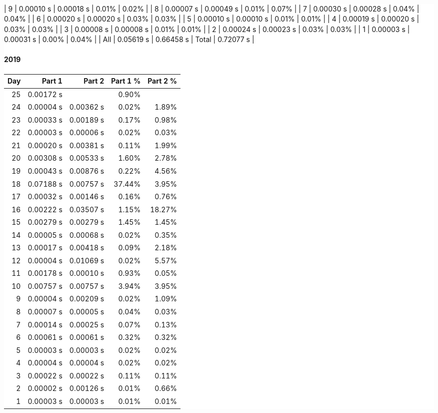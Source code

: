 | 9 | 0.00010 s | 0.00018 s | 0.01% | 0.02% |
| 8 | 0.00007 s | 0.00049 s | 0.01% | 0.07% |
| 7 | 0.00030 s | 0.00028 s | 0.04% | 0.04% |
| 6 | 0.00020 s | 0.00020 s | 0.03% | 0.03% |
| 5 | 0.00010 s | 0.00010 s | 0.01% | 0.01% |
| 4 | 0.00019 s | 0.00020 s | 0.03% | 0.03% |
| 3 | 0.00008 s | 0.00008 s | 0.01% | 0.01% |
| 2 | 0.00024 s | 0.00023 s | 0.03% | 0.03% |
| 1 | 0.00003 s | 0.00031 s | 0.00% | 0.04% |
| All | 0.05619 s | 0.66458 s | Total | 0.72077 s |

#### <a name='year2019'>2019</a>
| Day | Part 1 | Part 2 | Part 1 % | Part 2 % |
| ---: | --: | --: | --: | --: |
| 25 | 0.00172 s |  | 0.90% |  |
| 24 | 0.00004 s | 0.00362 s | 0.02% | 1.89% |
| 23 | 0.00033 s | 0.00189 s | 0.17% | 0.98% |
| 22 | 0.00003 s | 0.00006 s | 0.02% | 0.03% |
| 21 | 0.00020 s | 0.00381 s | 0.11% | 1.99% |
| 20 | 0.00308 s | 0.00533 s | 1.60% | 2.78% |
| 19 | 0.00043 s | 0.00876 s | 0.22% | 4.56% |
| 18 | 0.07188 s | 0.00757 s | 37.44% | 3.95% |
| 17 | 0.00032 s | 0.00146 s | 0.16% | 0.76% |
| 16 | 0.00222 s | 0.03507 s | 1.15% | 18.27% |
| 15 | 0.00279 s | 0.00279 s | 1.45% | 1.45% |
| 14 | 0.00005 s | 0.00068 s | 0.02% | 0.35% |
| 13 | 0.00017 s | 0.00418 s | 0.09% | 2.18% |
| 12 | 0.00004 s | 0.01069 s | 0.02% | 5.57% |
| 11 | 0.00178 s | 0.00010 s | 0.93% | 0.05% |
| 10 | 0.00757 s | 0.00757 s | 3.94% | 3.95% |
| 9 | 0.00004 s | 0.00209 s | 0.02% | 1.09% |
| 8 | 0.00007 s | 0.00005 s | 0.04% | 0.03% |
| 7 | 0.00014 s | 0.00025 s | 0.07% | 0.13% |
| 6 | 0.00061 s | 0.00061 s | 0.32% | 0.32% |
| 5 | 0.00003 s | 0.00003 s | 0.02% | 0.02% |
| 4 | 0.00004 s | 0.00004 s | 0.02% | 0.02% |
| 3 | 0.00022 s | 0.00022 s | 0.11% | 0.11% |
| 2 | 0.00002 s | 0.00126 s | 0.01% | 0.66% |
| 1 | 0.00003 s | 0.00003 s | 0.01% | 0.01% |
